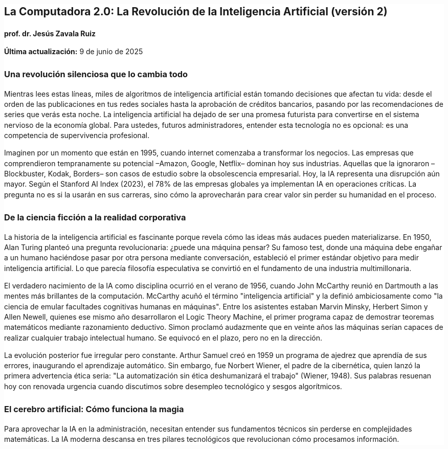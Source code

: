 ## **La Computadora 2.0: La Revolución de la Inteligencia Artificial** (versión 2)

**prof. dr. Jesús Zavala Ruiz**

**Última actualización:** 9 de junio de 2025

### **Una revolución silenciosa que lo cambia todo**

Mientras lees estas líneas, miles de algoritmos de inteligencia artificial están tomando decisiones que afectan tu vida: desde el orden de las publicaciones en tus redes sociales hasta la aprobación de créditos bancarios, pasando por las recomendaciones de series que verás esta noche. La inteligencia artificial ha dejado de ser una promesa futurista para convertirse en el sistema nervioso de la economía global. Para ustedes, futuros administradores, entender esta tecnología no es opcional: es una competencia de supervivencia profesional.

Imaginen por un momento que están en 1995, cuando internet comenzaba a transformar los negocios. Las empresas que comprendieron tempranamente su potencial –Amazon, Google, Netflix– dominan hoy sus industrias. Aquellas que la ignoraron –Blockbuster, Kodak, Borders– son casos de estudio sobre la obsolescencia empresarial. Hoy, la IA representa una disrupción aún mayor. Según el Stanford AI Index (2023), el 78% de las empresas globales ya implementan IA en operaciones críticas. La pregunta no es si la usarán en sus carreras, sino cómo la aprovecharán para crear valor sin perder su humanidad en el proceso.

### **De la ciencia ficción a la realidad corporativa**

La historia de la inteligencia artificial es fascinante porque revela cómo las ideas más audaces pueden materializarse. En 1950, Alan Turing planteó una pregunta revolucionaria: ¿puede una máquina pensar? Su famoso test, donde una máquina debe engañar a un humano haciéndose pasar por otra persona mediante conversación, estableció el primer estándar objetivo para medir inteligencia artificial. Lo que parecía filosofía especulativa se convirtió en el fundamento de una industria multimillonaria.

El verdadero nacimiento de la IA como disciplina ocurrió en el verano de 1956, cuando John McCarthy reunió en Dartmouth a las mentes más brillantes de la computación. McCarthy acuñó el término "inteligencia artificial" y la definió ambiciosamente como "la ciencia de emular facultades cognitivas humanas en máquinas". Entre los asistentes estaban Marvin Minsky, Herbert Simon y Allen Newell, quienes ese mismo año desarrollaron el Logic Theory Machine, el primer programa capaz de demostrar teoremas matemáticos mediante razonamiento deductivo. Simon proclamó audazmente que en veinte años las máquinas serían capaces de realizar cualquier trabajo intelectual humano. Se equivocó en el plazo, pero no en la dirección.

La evolución posterior fue irregular pero constante. Arthur Samuel creó en 1959 un programa de ajedrez que aprendía de sus errores, inaugurando el aprendizaje automático. Sin embargo, fue Norbert Wiener, el padre de la cibernética, quien lanzó la primera advertencia ética seria: "La automatización sin ética deshumanizará el trabajo" (Wiener, 1948). Sus palabras resuenan hoy con renovada urgencia cuando discutimos sobre desempleo tecnológico y sesgos algorítmicos.

### **El cerebro artificial: Cómo funciona la magia**

Para aprovechar la IA en la administración, necesitan entender sus fundamentos técnicos sin perderse en complejidades matemáticas. La IA moderna descansa en tres pilares tecnológicos que revolucionan cómo procesamos información.
